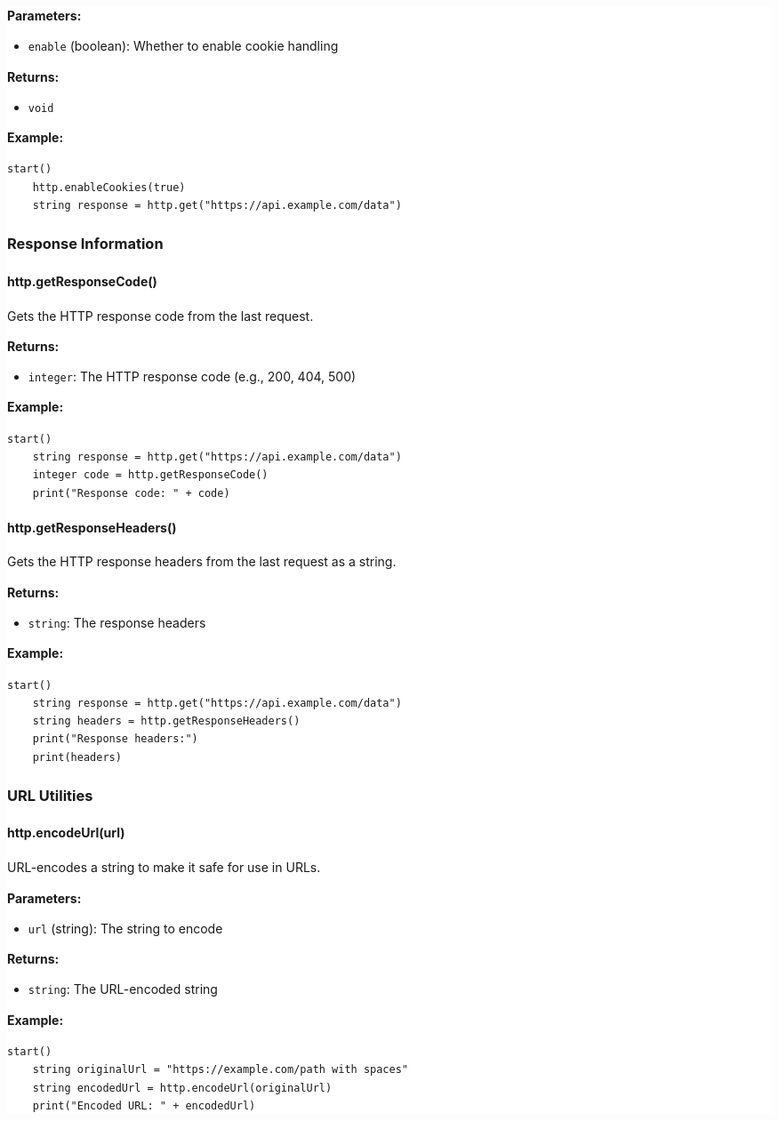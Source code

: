 **Parameters:**
- `enable` (boolean): Whether to enable cookie handling

**Returns:** 
- `void`

**Example:**
```clean
start()
    http.enableCookies(true)
    string response = http.get("https://api.example.com/data")
```

### Response Information

#### http.getResponseCode()
Gets the HTTP response code from the last request.

**Returns:** 
- `integer`: The HTTP response code (e.g., 200, 404, 500)

**Example:**
```clean
start()
    string response = http.get("https://api.example.com/data")
    integer code = http.getResponseCode()
    print("Response code: " + code)
```

#### http.getResponseHeaders()
Gets the HTTP response headers from the last request as a string.

**Returns:** 
- `string`: The response headers

**Example:**
```clean
start()
    string response = http.get("https://api.example.com/data")
    string headers = http.getResponseHeaders()
    print("Response headers:")
    print(headers)
```

### URL Utilities

#### http.encodeUrl(url)
URL-encodes a string to make it safe for use in URLs.

**Parameters:**
- `url` (string): The string to encode

**Returns:** 
- `string`: The URL-encoded string

**Example:**
```clean
start()
    string originalUrl = "https://example.com/path with spaces"
    string encodedUrl = http.encodeUrl(originalUrl)
    print("Encoded URL: " + encodedUrl)
```
